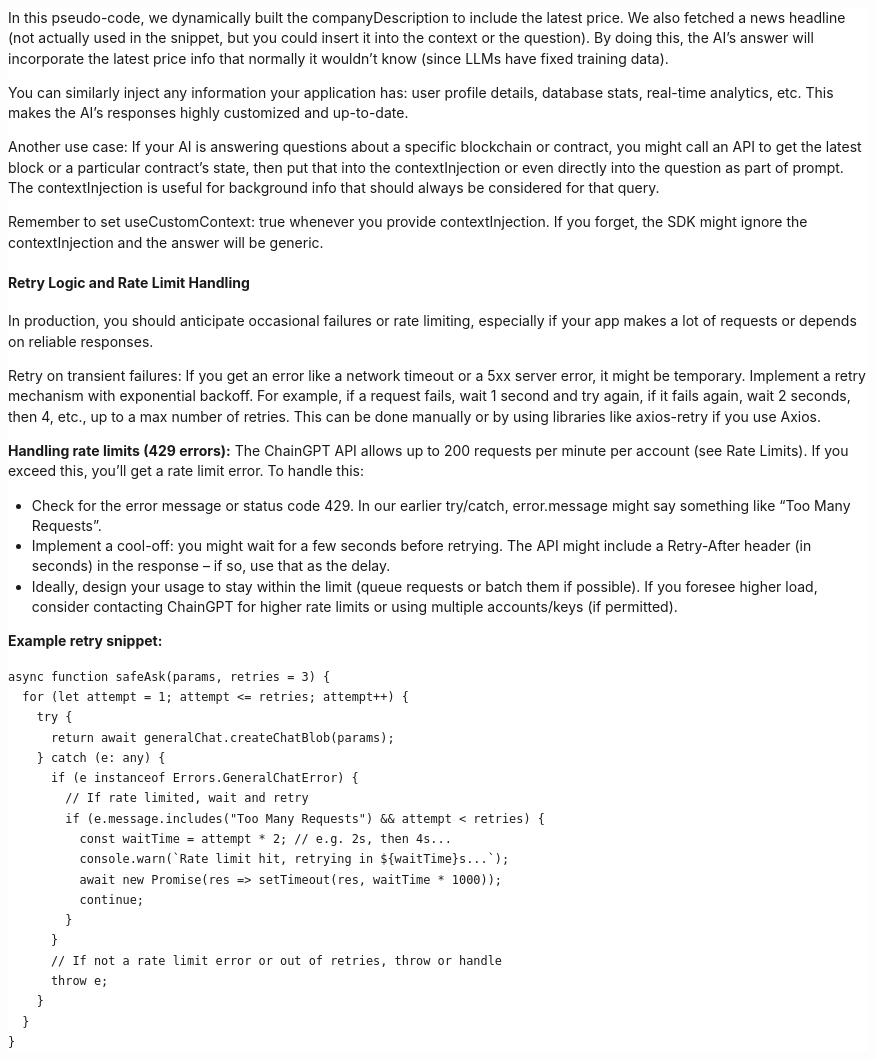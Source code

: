 
In this pseudo-code, we dynamically built the companyDescription to include the latest price. We also fetched a news headline (not actually used in the snippet, but you could insert it into the context or the question). By doing this, the AI’s answer will incorporate the latest price info that normally it wouldn’t know (since LLMs have fixed training data).

You can similarly inject any information your application has: user profile details, database stats, real-time analytics, etc. This makes the AI’s responses highly customized and up-to-date.

Another use case: If your AI is answering questions about a specific blockchain or contract, you might call an API to get the latest block or a particular contract’s state, then put that into the contextInjection or even directly into the question as part of prompt. The contextInjection is useful for background info that should always be considered for that query.

Remember to set useCustomContext: true whenever you provide contextInjection. If you forget, the SDK might ignore the contextInjection and the answer will be generic.

#### Retry Logic and Rate Limit Handling

In production, you should anticipate occasional failures or rate limiting, especially if your app makes a lot of requests or depends on reliable responses.

Retry on transient failures: If you get an error like a network timeout or a 5xx server error, it might be temporary. Implement a retry mechanism with exponential backoff. For example, if a request fails, wait 1 second and try again, if it fails again, wait 2 seconds, then 4, etc., up to a max number of retries. This can be done manually or by using libraries like axios-retry if you use Axios.

**Handling rate limits (429 errors):** The ChainGPT API allows up to 200 requests per minute per account (see Rate Limits). If you exceed this, you’ll get a rate limit error. To handle this:

* Check for the error message or status code 429. In our earlier try/catch, error.message might say something like “Too Many Requests”.
* Implement a cool-off: you might wait for a few seconds before retrying. The API might include a Retry-After header (in seconds) in the response – if so, use that as the delay.
* Ideally, design your usage to stay within the limit (queue requests or batch them if possible). If you foresee higher load, consider contacting ChainGPT for higher rate limits or using multiple accounts/keys (if permitted).

**Example retry snippet:**

```
async function safeAsk(params, retries = 3) {
  for (let attempt = 1; attempt <= retries; attempt++) {
    try {
      return await generalChat.createChatBlob(params);
    } catch (e: any) {
      if (e instanceof Errors.GeneralChatError) {
        // If rate limited, wait and retry
        if (e.message.includes("Too Many Requests") && attempt < retries) {
          const waitTime = attempt * 2; // e.g. 2s, then 4s...
          console.warn(`Rate limit hit, retrying in ${waitTime}s...`);
          await new Promise(res => setTimeout(res, waitTime * 1000));
          continue;
        }
      }
      // If not a rate limit error or out of retries, throw or handle
      throw e;
    }
  }
}
```
